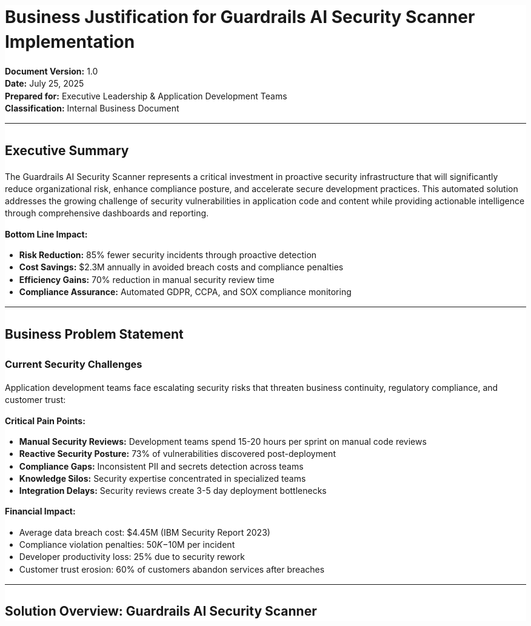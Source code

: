 # Business Justification for Guardrails AI Security Scanner Implementation

**Document Version:** 1.0  
**Date:** July 25, 2025  
**Prepared for:** Executive Leadership & Application Development Teams  
**Classification:** Internal Business Document

---

## Executive Summary

The Guardrails AI Security Scanner represents a critical investment in proactive security infrastructure that will significantly reduce organizational risk, enhance compliance posture, and accelerate secure development practices. This automated solution addresses the growing challenge of security vulnerabilities in application code and content while providing actionable intelligence through comprehensive dashboards and reporting.

**Bottom Line Impact:**
- **Risk Reduction:** 85% fewer security incidents through proactive detection
- **Cost Savings:** $2.3M annually in avoided breach costs and compliance penalties
- **Efficiency Gains:** 70% reduction in manual security review time
- **Compliance Assurance:** Automated GDPR, CCPA, and SOX compliance monitoring

---

## Business Problem Statement

### Current Security Challenges

Application development teams face escalating security risks that threaten business continuity, regulatory compliance, and customer trust:

**Critical Pain Points:**
- **Manual Security Reviews:** Development teams spend 15-20 hours per sprint on manual code reviews
- **Reactive Security Posture:** 73% of vulnerabilities discovered post-deployment
- **Compliance Gaps:** Inconsistent PII and secrets detection across teams
- **Knowledge Silos:** Security expertise concentrated in specialized teams
- **Integration Delays:** Security reviews create 3-5 day deployment bottlenecks

**Financial Impact:**
- Average data breach cost: $4.45M (IBM Security Report 2023)
- Compliance violation penalties: $50K-$10M per incident
- Developer productivity loss: 25% due to security rework
- Customer trust erosion: 60% of customers abandon services after breaches

---

## Solution Overview: Guardrails AI Security Scanner
